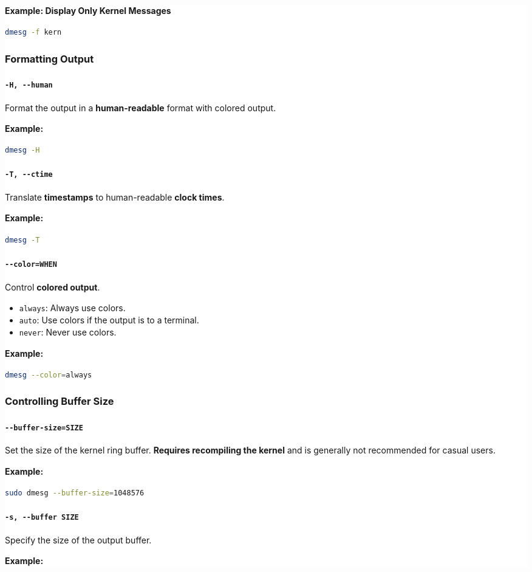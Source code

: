 **Example: Display Only Kernel Messages**

```bash
dmesg -f kern
```

### Formatting Output

#### `-H, --human`

Format the output in a **human-readable** format with colored output.

**Example:**

```bash
dmesg -H
```

#### `-T, --ctime`

Translate **timestamps** to human-readable **clock times**.

**Example:**

```bash
dmesg -T
```

#### `--color=WHEN`

Control **colored output**.

- `always`: Always use colors.
- `auto`: Use colors if the output is to a terminal.
- `never`: Never use colors.

**Example:**

```bash
dmesg --color=always
```

### Controlling Buffer Size

#### `--buffer-size=SIZE`

Set the size of the kernel ring buffer. **Requires recompiling the kernel** and is generally not recommended for casual users.

**Example:**

```bash
sudo dmesg --buffer-size=1048576
```

#### `-s, --buffer SIZE`

Specify the size of the output buffer.

**Example:**

